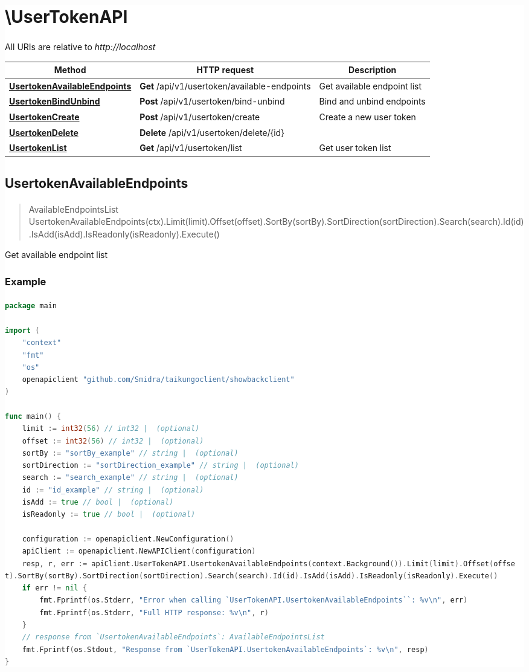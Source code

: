 # \UserTokenAPI

All URIs are relative to *http://localhost*

Method | HTTP request | Description
------------- | ------------- | -------------
[**UsertokenAvailableEndpoints**](UserTokenAPI.md#UsertokenAvailableEndpoints) | **Get** /api/v1/usertoken/available-endpoints | Get available endpoint list
[**UsertokenBindUnbind**](UserTokenAPI.md#UsertokenBindUnbind) | **Post** /api/v1/usertoken/bind-unbind | Bind and unbind endpoints
[**UsertokenCreate**](UserTokenAPI.md#UsertokenCreate) | **Post** /api/v1/usertoken/create | Create a new user token
[**UsertokenDelete**](UserTokenAPI.md#UsertokenDelete) | **Delete** /api/v1/usertoken/delete/{id} | 
[**UsertokenList**](UserTokenAPI.md#UsertokenList) | **Get** /api/v1/usertoken/list | Get user token list



## UsertokenAvailableEndpoints

> AvailableEndpointsList UsertokenAvailableEndpoints(ctx).Limit(limit).Offset(offset).SortBy(sortBy).SortDirection(sortDirection).Search(search).Id(id).IsAdd(isAdd).IsReadonly(isReadonly).Execute()

Get available endpoint list

### Example

```go
package main

import (
    "context"
    "fmt"
    "os"
    openapiclient "github.com/Smidra/taikungoclient/showbackclient"
)

func main() {
    limit := int32(56) // int32 |  (optional)
    offset := int32(56) // int32 |  (optional)
    sortBy := "sortBy_example" // string |  (optional)
    sortDirection := "sortDirection_example" // string |  (optional)
    search := "search_example" // string |  (optional)
    id := "id_example" // string |  (optional)
    isAdd := true // bool |  (optional)
    isReadonly := true // bool |  (optional)

    configuration := openapiclient.NewConfiguration()
    apiClient := openapiclient.NewAPIClient(configuration)
    resp, r, err := apiClient.UserTokenAPI.UsertokenAvailableEndpoints(context.Background()).Limit(limit).Offset(offset).SortBy(sortBy).SortDirection(sortDirection).Search(search).Id(id).IsAdd(isAdd).IsReadonly(isReadonly).Execute()
    if err != nil {
        fmt.Fprintf(os.Stderr, "Error when calling `UserTokenAPI.UsertokenAvailableEndpoints``: %v\n", err)
        fmt.Fprintf(os.Stderr, "Full HTTP response: %v\n", r)
    }
    // response from `UsertokenAvailableEndpoints`: AvailableEndpointsList
    fmt.Fprintf(os.Stdout, "Response from `UserTokenAPI.UsertokenAvailableEndpoints`: %v\n", resp)
}
```
